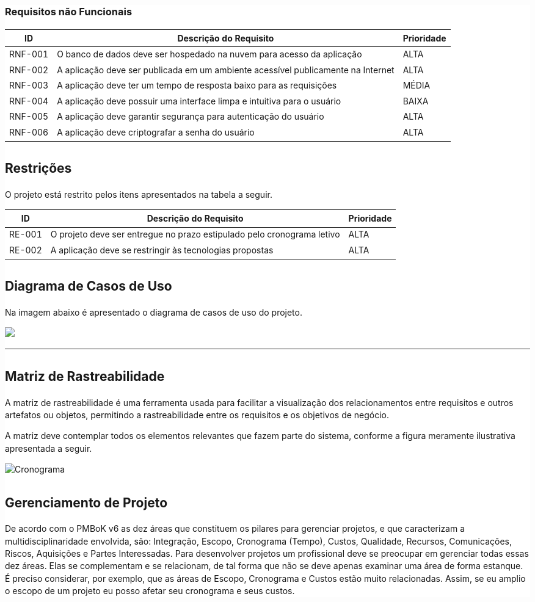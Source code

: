 


### Requisitos não Funcionais

|ID    | Descrição do Requisito  | Prioridade |
|------|-----------------------------------------|----|
|RNF-001| O banco de dados deve ser hospedado na nuvem para acesso da aplicação | ALTA |
|RNF-002| A aplicação deve ser publicada em um ambiente acessível publicamente na Internet | ALTA |
|RNF-003| A aplicação deve ter um tempo de resposta baixo para as requisições | MÉDIA |
|RNF-004| A aplicação deve possuir uma interface limpa e intuitiva para o usuário | BAIXA |
|RNF-005| A aplicação deve garantir segurança para autenticação do usuário   | ALTA |
|RNF-006| A aplicação deve criptografar a senha do usuário   | ALTA |




## Restrições

O projeto está restrito pelos itens apresentados na tabela a seguir.

|ID    | Descrição do Requisito  | Prioridade |
|------|-----------------------------------------|----|
|RE-001| O projeto deve ser entregue no prazo estipulado pelo cronograma letivo |ALTA| 
|RE-002| A aplicação deve se restringir às tecnologias propostas |ALTA|


## Diagrama de Casos de Uso

Na imagem abaixo é apresentado o diagrama de casos de uso do projeto.


<img src="./img/Personas/DiagramaCasosDeUso.png" />

---
## Matriz de Rastreabilidade
A matriz de rastreabilidade é uma ferramenta usada para facilitar a visualização dos relacionamentos entre requisitos e outros artefatos ou objetos, permitindo a rastreabilidade entre os requisitos e os objetivos de negócio. 

A matriz deve contemplar todos os elementos relevantes que fazem parte do sistema, conforme a figura meramente ilustrativa apresentada a seguir.

![Cronograma](img/Personas/MatrizRastreabilidade.png)


## Gerenciamento de Projeto
De acordo com o PMBoK v6 as dez áreas que constituem os pilares para gerenciar projetos, e que caracterizam a multidisciplinaridade envolvida, são: Integração, Escopo, Cronograma (Tempo), Custos, Qualidade, Recursos, Comunicações, Riscos, Aquisições e Partes Interessadas. Para desenvolver projetos um profissional deve se preocupar em gerenciar todas essas dez áreas. Elas se complementam e se relacionam, de tal forma que não se deve apenas examinar uma área de forma estanque. É preciso considerar, por exemplo, que as áreas de Escopo, Cronograma e Custos estão muito relacionadas. Assim, se eu amplio o escopo de um projeto eu posso afetar seu cronograma e seus custos.
